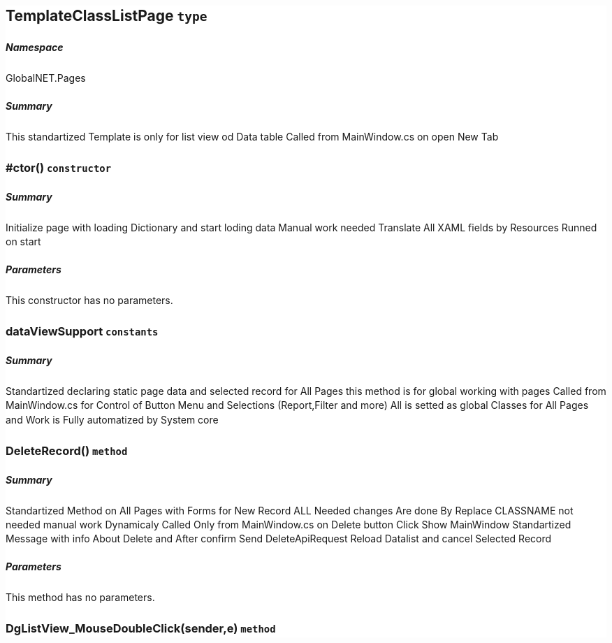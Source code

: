 <a name='T-GlobalNET-Pages-TemplateClassListPage'></a>
## TemplateClassListPage `type`

##### Namespace

GlobalNET.Pages

##### Summary

This standartized Template is only for list view od Data table
Called from MainWindow.cs on open New Tab

<a name='M-GlobalNET-Pages-TemplateClassListPage-#ctor'></a>
### #ctor() `constructor`

##### Summary

Initialize page with loading Dictionary and start loding data
Manual work needed Translate All XAML fields by Resources
Runned on start

##### Parameters

This constructor has no parameters.

<a name='F-GlobalNET-Pages-TemplateClassListPage-dataViewSupport'></a>
### dataViewSupport `constants`

##### Summary

Standartized declaring static page data and selected record for All Pages
this method is for global working with pages Called from MainWindow.cs for Control of Button Menu and Selections (Report,Filter and more)
All is setted as global Classes for All Pages and Work is Fully automatized by System core

<a name='M-GlobalNET-Pages-TemplateClassListPage-DeleteRecord'></a>
### DeleteRecord() `method`

##### Summary

Standartized Method on All Pages with Forms for New Record
ALL Needed changes Are done By Replace CLASSNAME not needed manual work
Dynamicaly Called Only from MainWindow.cs on Delete button Click
Show MainWindow Standartized Message with info About Delete and After confirm Send DeleteApiRequest
Reload Datalist and cancel Selected Record

##### Parameters

This method has no parameters.

<a name='M-GlobalNET-Pages-TemplateClassListPage-DgListView_MouseDoubleClick-System-Object,System-Windows-Input-MouseButtonEventArgs-'></a>
### DgListView_MouseDoubleClick(sender,e) `method`
